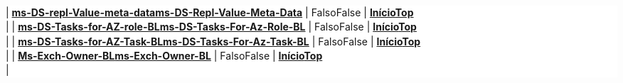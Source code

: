 | [<span data-ttu-id="da9da-573">**ms-DS-repl-Value-meta-data**</span><span class="sxs-lookup"><span data-stu-id="da9da-573">**ms-DS-Repl-Value-Meta-Data**</span></span>](a-msds-replvaluemetadata.md)              | <span data-ttu-id="da9da-574">Falso</span><span class="sxs-lookup"><span data-stu-id="da9da-574">False</span></span>     | [<span data-ttu-id="da9da-575">**Início**</span><span class="sxs-lookup"><span data-stu-id="da9da-575">**Top**</span></span>](c-top.md)<br/> |
| [<span data-ttu-id="da9da-576">**ms-DS-Tasks-for-AZ-role-BL**</span><span class="sxs-lookup"><span data-stu-id="da9da-576">**ms-DS-Tasks-For-Az-Role-BL**</span></span>](a-msds-tasksforazrolebl.md)               | <span data-ttu-id="da9da-577">Falso</span><span class="sxs-lookup"><span data-stu-id="da9da-577">False</span></span>     | [<span data-ttu-id="da9da-578">**Início**</span><span class="sxs-lookup"><span data-stu-id="da9da-578">**Top**</span></span>](c-top.md)<br/> |
| [<span data-ttu-id="da9da-579">**ms-DS-Tasks-for-AZ-Task-BL**</span><span class="sxs-lookup"><span data-stu-id="da9da-579">**ms-DS-Tasks-For-Az-Task-BL**</span></span>](a-msds-tasksforaztaskbl.md)               | <span data-ttu-id="da9da-580">Falso</span><span class="sxs-lookup"><span data-stu-id="da9da-580">False</span></span>     | [<span data-ttu-id="da9da-581">**Início**</span><span class="sxs-lookup"><span data-stu-id="da9da-581">**Top**</span></span>](c-top.md)<br/> |
| [<span data-ttu-id="da9da-582">**Ms-Exch-Owner-BL**</span><span class="sxs-lookup"><span data-stu-id="da9da-582">**ms-Exch-Owner-BL**</span></span>](a-ownerbl.md)                                       | <span data-ttu-id="da9da-583">Falso</span><span class="sxs-lookup"><span data-stu-id="da9da-583">False</span></span>     | [<span data-ttu-id="da9da-584">**Início**</span><span class="sxs-lookup"><span data-stu-id="da9da-584">**Top**</span></span>](c-top.md)<br/> |
